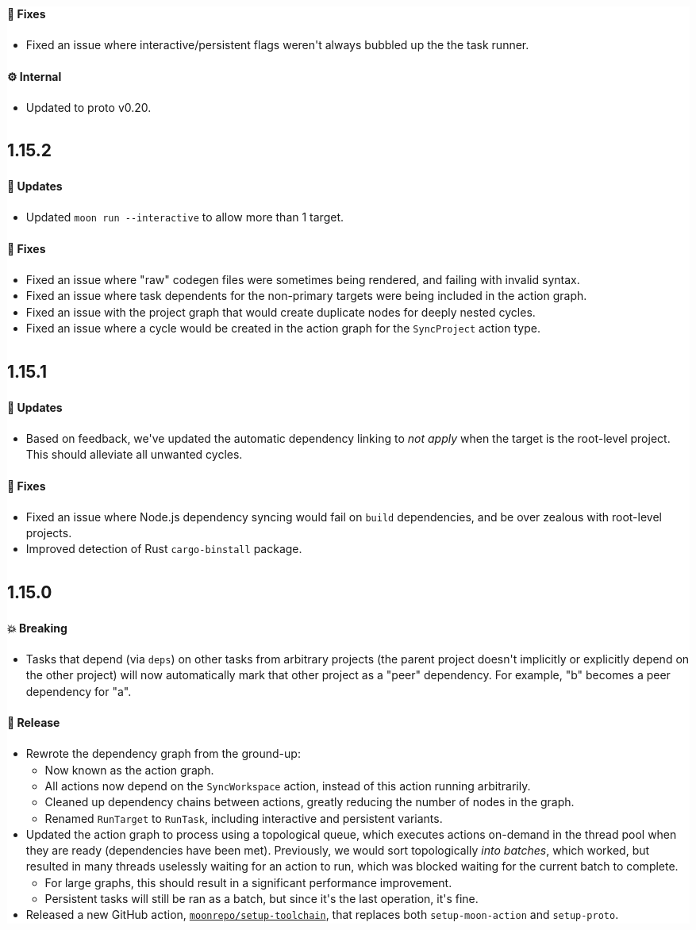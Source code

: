 #### 🐞 Fixes

- Fixed an issue where interactive/persistent flags weren't always bubbled up the the task runner.

#### ⚙️ Internal

- Updated to proto v0.20.

## 1.15.2

#### 🚀 Updates

- Updated `moon run --interactive` to allow more than 1 target.

#### 🐞 Fixes

- Fixed an issue where "raw" codegen files were sometimes being rendered, and failing with invalid
  syntax.
- Fixed an issue where task dependents for the non-primary targets were being included in the action
  graph.
- Fixed an issue with the project graph that would create duplicate nodes for deeply nested cycles.
- Fixed an issue where a cycle would be created in the action graph for the `SyncProject` action
  type.

## 1.15.1

#### 🚀 Updates

- Based on feedback, we've updated the automatic dependency linking to _not apply_ when the target
  is the root-level project. This should alleviate all unwanted cycles.

#### 🐞 Fixes

- Fixed an issue where Node.js dependency syncing would fail on `build` dependencies, and be over
  zealous with root-level projects.
- Improved detection of Rust `cargo-binstall` package.

## 1.15.0

#### 💥 Breaking

- Tasks that depend (via `deps`) on other tasks from arbitrary projects (the parent project doesn't
  implicitly or explicitly depend on the other project) will now automatically mark that other
  project as a "peer" dependency. For example, "b" becomes a peer dependency for "a".

#### 🎉 Release

- Rewrote the dependency graph from the ground-up:
  - Now known as the action graph.
  - All actions now depend on the `SyncWorkspace` action, instead of this action running
    arbitrarily.
  - Cleaned up dependency chains between actions, greatly reducing the number of nodes in the graph.
  - Renamed `RunTarget` to `RunTask`, including interactive and persistent variants.
- Updated the action graph to process using a topological queue, which executes actions on-demand in
  the thread pool when they are ready (dependencies have been met). Previously, we would sort
  topologically _into batches_, which worked, but resulted in many threads uselessly waiting for an
  action to run, which was blocked waiting for the current batch to complete.
  - For large graphs, this should result in a significant performance improvement.
  - Persistent tasks will still be ran as a batch, but since it's the last operation, it's fine.
- Released a new GitHub action,
  [`moonrepo/setup-toolchain`](https://github.com/marketplace/actions/setup-proto-and-moon-toolchains),
  that replaces both `setup-moon-action` and `setup-proto`.
